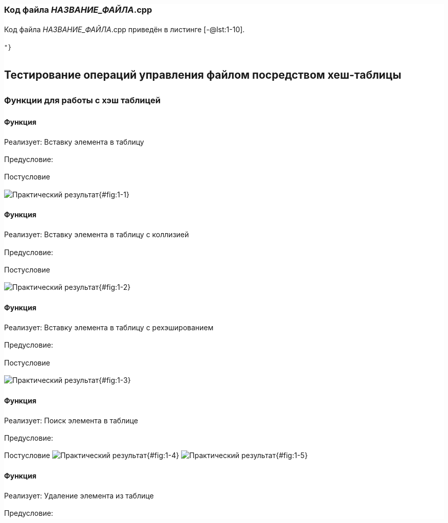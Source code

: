 ### Код файла _НАЗВАНИЕ_ФАЙЛА_.cpp
Код файла _НАЗВАНИЕ_ФАЙЛА_.cpp приведён в листинге [-@lst:1-10].
 
```{#lst:1-10 .txt caption="Код файла
"}
```
## Тестирование операций управления файлом посредством хеш-таблицы

### Функции для работы с хэш таблицей

#### Функция 
Реализует: Вставку элемента в таблицу

Предусловие: 

Постусловие 

![Практический результат](test1.png){#fig:1-1}

#### Функция 
Реализует: Вставку элемента в таблицу с коллизией

Предусловие: 

Постусловие 

![Практический результат](test2.png){#fig:1-2}

#### Функция 
Реализует: Вставку элемента в таблицу с рехэшированием

Предусловие: 

Постусловие 

![Практический результат](test3.png){#fig:1-3}


#### Функция 
Реализует: Поиск элемента в таблице

Предусловие: 

Постусловие 
![Практический результат](test4.png){#fig:1-4}
![Практический результат](test5.png){#fig:1-5}


#### Функция 
Реализует: Удаление элемента из таблице

Предусловие: 
